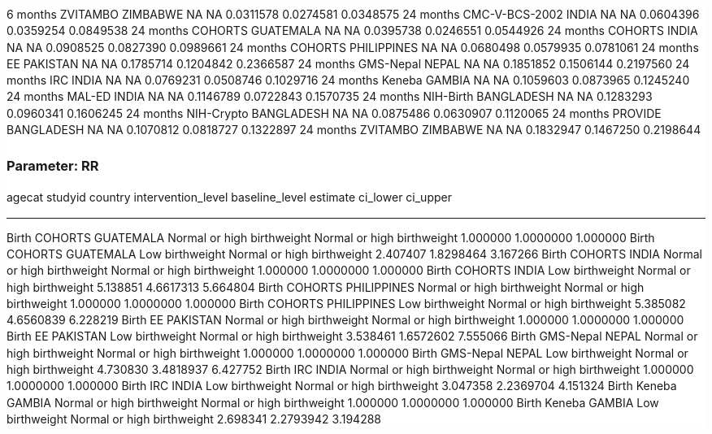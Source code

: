 6 months    ZVITAMBO         ZIMBABWE      NA                   NA                0.0311578   0.0274581   0.0348575
24 months   CMC-V-BCS-2002   INDIA         NA                   NA                0.0604396   0.0359254   0.0849538
24 months   COHORTS          GUATEMALA     NA                   NA                0.0395738   0.0246551   0.0544926
24 months   COHORTS          INDIA         NA                   NA                0.0908525   0.0827390   0.0989661
24 months   COHORTS          PHILIPPINES   NA                   NA                0.0680498   0.0579935   0.0781061
24 months   EE               PAKISTAN      NA                   NA                0.1785714   0.1204842   0.2366587
24 months   GMS-Nepal        NEPAL         NA                   NA                0.1851852   0.1506144   0.2197560
24 months   IRC              INDIA         NA                   NA                0.0769231   0.0508746   0.1029716
24 months   Keneba           GAMBIA        NA                   NA                0.1059603   0.0873965   0.1245240
24 months   MAL-ED           INDIA         NA                   NA                0.1146789   0.0722843   0.1570735
24 months   NIH-Birth        BANGLADESH    NA                   NA                0.1283293   0.0960341   0.1606245
24 months   NIH-Crypto       BANGLADESH    NA                   NA                0.0875486   0.0630907   0.1120065
24 months   PROVIDE          BANGLADESH    NA                   NA                0.1070812   0.0818727   0.1322897
24 months   ZVITAMBO         ZIMBABWE      NA                   NA                0.1832947   0.1467250   0.2198644


### Parameter: RR


agecat      studyid          country       intervention_level           baseline_level                 estimate    ci_lower    ci_upper
----------  ---------------  ------------  ---------------------------  ---------------------------  ----------  ----------  ----------
Birth       COHORTS          GUATEMALA     Normal or high birthweight   Normal or high birthweight     1.000000   1.0000000    1.000000
Birth       COHORTS          GUATEMALA     Low birthweight              Normal or high birthweight     2.407407   1.8298464    3.167266
Birth       COHORTS          INDIA         Normal or high birthweight   Normal or high birthweight     1.000000   1.0000000    1.000000
Birth       COHORTS          INDIA         Low birthweight              Normal or high birthweight     5.138851   4.6617313    5.664804
Birth       COHORTS          PHILIPPINES   Normal or high birthweight   Normal or high birthweight     1.000000   1.0000000    1.000000
Birth       COHORTS          PHILIPPINES   Low birthweight              Normal or high birthweight     5.385082   4.6560839    6.228219
Birth       EE               PAKISTAN      Normal or high birthweight   Normal or high birthweight     1.000000   1.0000000    1.000000
Birth       EE               PAKISTAN      Low birthweight              Normal or high birthweight     3.538461   1.6572602    7.555066
Birth       GMS-Nepal        NEPAL         Normal or high birthweight   Normal or high birthweight     1.000000   1.0000000    1.000000
Birth       GMS-Nepal        NEPAL         Low birthweight              Normal or high birthweight     4.730830   3.4818937    6.427752
Birth       IRC              INDIA         Normal or high birthweight   Normal or high birthweight     1.000000   1.0000000    1.000000
Birth       IRC              INDIA         Low birthweight              Normal or high birthweight     3.047358   2.2369704    4.151324
Birth       Keneba           GAMBIA        Normal or high birthweight   Normal or high birthweight     1.000000   1.0000000    1.000000
Birth       Keneba           GAMBIA        Low birthweight              Normal or high birthweight     2.698341   2.2793942    3.194288